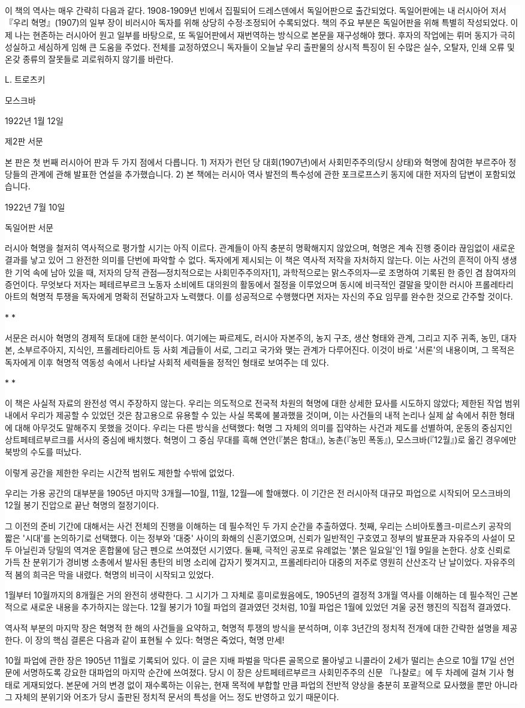 이 책의 역사는 매우 간략히 다음과 같다. 1908-1909년 빈에서 집필되어 드레스덴에서 독일어판으로 출간되었다. 독일어판에는 내 러시아어 저서 『우리 혁명』(1907)의 일부 장이 비러시아 독자를 위해 상당히 수정·조정되어 수록되었다. 책의 주요 부분은 독일어판을 위해 특별히 작성되었다. 이제 나는 현존하는 러시아어 원고 일부를 바탕으로, 또 독일어판에서 재번역하는 방식으로 본문을 재구성해야 했다. 후자의 작업에는 뤼머 동지가 극히 성실하고 세심하게 임해 큰 도움을 주었다. 전체를 교정하였으니 독자들이 오늘날 우리 출판물의 상시적 특징이 된 수많은 실수, 오탈자, 인쇄 오류 및 온갖 종류의 잘못들로 괴로워하지 않기를 바란다.

L. 트로츠키

모스크바

1922년 1월 12일



제2판 서문

본 판은 첫 번째 러시아어 판과 두 가지 점에서 다릅니다. 1) 저자가 런던 당 대회(1907년)에서 사회민주주의(당시 상태)와 혁명에 참여한 부르주아 정당들의 관계에 관해 발표한 연설을 추가했습니다. 2) 본 책에는 러시아 역사 발전의 특수성에 관한 포크로프스키 동지에 대한 저자의 답변이 포함되었습니다.

1922년 7월 10일



독일어판 서문

러시아 혁명을 철저히 역사적으로 평가할 시기는 아직 이르다. 관계들이 아직 충분히 명확해지지 않았으며, 혁명은 계속 진행 중이라 끊임없이 새로운 결과를 낳고 있어 그 완전한 의미를 단번에 파악할 수 없다. 독자에게 제시되는 이 책은 역사적 저작을 자처하지 않는다. 이는 사건의 흔적이 아직 생생한 기억 속에 남아 있을 때, 저자의 당적 관점—정치적으로는 사회민주주의자\[1], 과학적으로는 맑스주의자—로 조명하여 기록된 한 증인 겸 참여자의 증언이다. 무엇보다 저자는 페테르부르크 노동자 소비에트 대의원의 활동에서 절정을 이루었으며 동시에 비극적인 결말을 맞이한 러시아 프롤레타리아트의 혁명적 투쟁을 독자에게 명확히 전달하고자 노력했다. 이를 성공적으로 수행했다면 저자는 자신의 주요 임무를 완수한 것으로 간주할 것이다.

\* \*

서문은 러시아 혁명의 경제적 토대에 대한 분석이다. 여기에는 짜르제도, 러시아 자본주의, 농지 구조, 생산 형태와 관계, 그리고 지주 귀족, 농민, 대자본, 소부르주아지, 지식인, 프롤레타리아트 등 사회 계급들이 서로, 그리고 국가와 맺는 관계가 다루어진다. 이것이 바로 '서론'의 내용이며, 그 목적은 독자에게 이후 혁명적 역동성 속에서 나타날 사회적 세력들을 정적인 형태로 보여주는 데 있다.

\* \*

이 책은 사실적 자료의 완전성 역시 주장하지 않는다. 우리는 의도적으로 전국적 차원의 혁명에 대한 상세한 묘사를 시도하지 않았다; 제한된 작업 범위 내에서 우리가 제공할 수 있었던 것은 참고용으로 유용할 수 있는 사실 목록에 불과했을 것이며, 이는 사건들의 내적 논리나 실제 삶 속에서 취한 형태에 대해 아무것도 말해주지 못했을 것이다. 우리는 다른 방식을 선택했다: 혁명 그 자체의 의미를 집약하는 사건과 제도를 선별하여, 운동의 중심지인 상트페테르부르크를 서사의 중심에 배치했다. 혁명이 그 중심 무대를 흑해 연안(『붉은 함대』), 농촌(『농민 폭동』), 모스크바(『12월』)로 옮긴 경우에만 북방의 수도를 떠났다.

이렇게 공간을 제한한 우리는 시간적 범위도 제한할 수밖에 없었다.

우리는 가용 공간의 대부분을 1905년 마지막 3개월—10월, 11월, 12월—에 할애했다. 이 기간은 전 러시아적 대규모 파업으로 시작되어 모스크바의 12월 봉기 진압으로 끝난 혁명의 절정기이다.

그 이전의 준비 기간에 대해서는 사건 전체의 진행을 이해하는 데 필수적인 두 가지 순간을 추출하였다. 첫째, 우리는 스비아토폴크-미르스키 공작의 짧은 '시대'를 논의하기로 선택했다. 이는 정부와 '대중' 사이의 화해의 신혼기였으며, 신뢰가 일반적인 구호였고 정부의 발표문과 자유주의 사설이 모두 아닐린과 당밀의 역겨운 혼합물에 담근 펜으로 쓰여졌던 시기였다. 둘째, 극적인 공포로 유례없는 '붉은 일요일'인 1월 9일을 논한다. 상호 신뢰로 가득 찬 분위기가 경비병 소총에서 발사된 총탄의 비명 소리에 갑자기 찢겨지고, 프롤레타리아 대중의 저주로 영원히 산산조각 난 날이었다. 자유주의적 봄의 희극은 막을 내렸다. 혁명의 비극이 시작되고 있었다.

1월부터 10월까지의 8개월은 거의 완전히 생략한다. 그 시기가 그 자체로 흥미로웠음에도, 1905년의 결정적 3개월 역사를 이해하는 데 필수적인 근본적으로 새로운 내용을 추가하지는 않는다. 12월 봉기가 10월 파업의 결과였던 것처럼, 10월 파업은 1월에 있었던 겨울 궁전 행진의 직접적 결과였다.

역사적 부분의 마지막 장은 혁명적 한 해의 사건들을 요약하고, 혁명적 투쟁의 방식을 분석하며, 이후 3년간의 정치적 전개에 대한 간략한 설명을 제공한다. 이 장의 핵심 결론은 다음과 같이 표현될 수 있다: 혁명은 죽었다, 혁명 만세!

10월 파업에 관한 장은 1905년 11월로 기록되어 있다. 이 글은 지배 파벌을 막다른 골목으로 몰아넣고 니콜라이 2세가 떨리는 손으로 10월 17일 선언문에 서명하도록 강요한 대파업의 마지막 순간에 쓰여졌다. 당시 이 장은 상트페테르부르크 사회민주주의 신문 『나찰로』에 두 차례에 걸쳐 기사 형태로 게재되었다. 본문에 거의 변경 없이 재수록하는 이유는, 현재 목적에 부합할 만큼 파업의 전반적 양상을 충분히 포괄적으로 묘사했을 뿐만 아니라 그 자체의 분위기와 어조가 당시 출판된 정치적 문서의 특성을 어느 정도 반영하고 있기 때문이다.
